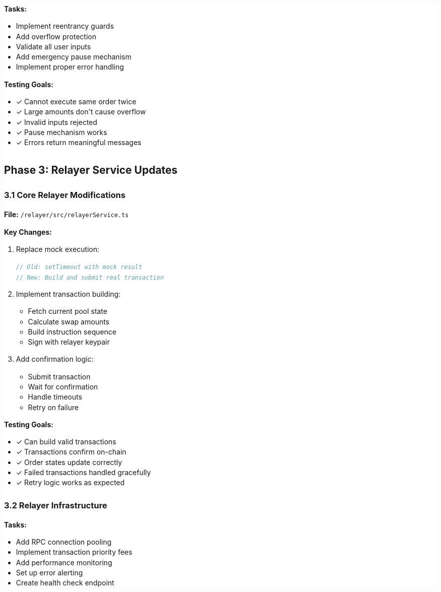 **Tasks:**
- Implement reentrancy guards
- Add overflow protection
- Validate all user inputs
- Add emergency pause mechanism
- Implement proper error handling

**Testing Goals:**
- ✓ Cannot execute same order twice
- ✓ Large amounts don't cause overflow
- ✓ Invalid inputs rejected
- ✓ Pause mechanism works
- ✓ Errors return meaningful messages

## Phase 3: Relayer Service Updates

### 3.1 Core Relayer Modifications

**File:** `/relayer/src/relayerService.ts`

**Key Changes:**
1. Replace mock execution:
   ```typescript
   // Old: setTimeout with mock result
   // New: Build and submit real transaction
   ```

2. Implement transaction building:
   - Fetch current pool state
   - Calculate swap amounts
   - Build instruction sequence
   - Sign with relayer keypair

3. Add confirmation logic:
   - Submit transaction
   - Wait for confirmation
   - Handle timeouts
   - Retry on failure

**Testing Goals:**
- ✓ Can build valid transactions
- ✓ Transactions confirm on-chain
- ✓ Order states update correctly
- ✓ Failed transactions handled gracefully
- ✓ Retry logic works as expected

### 3.2 Relayer Infrastructure

**Tasks:**
- Add RPC connection pooling
- Implement transaction priority fees
- Add performance monitoring
- Set up error alerting
- Create health check endpoint
